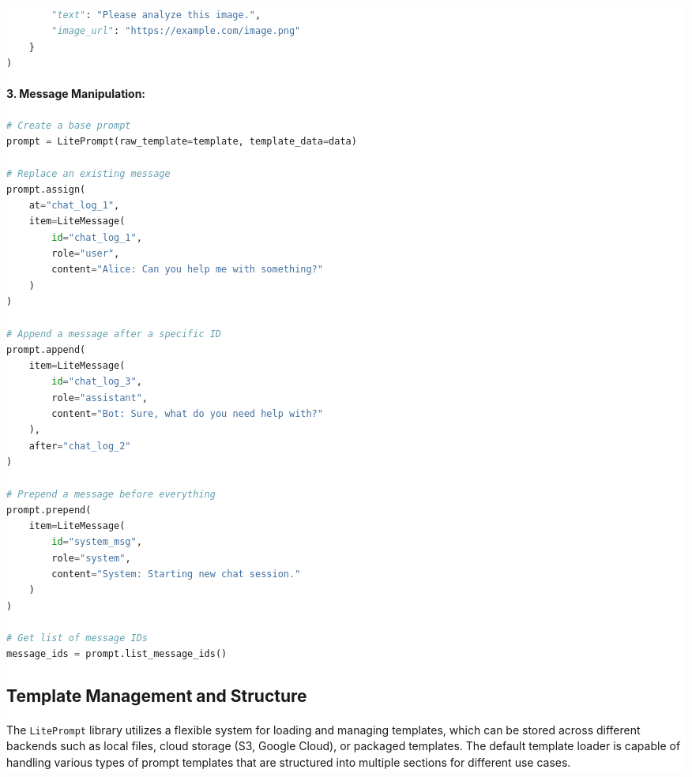 ```python
        "text": "Please analyze this image.",
        "image_url": "https://example.com/image.png"
    }
)
```

#### 3. Message Manipulation:

```python
# Create a base prompt
prompt = LitePrompt(raw_template=template, template_data=data)

# Replace an existing message
prompt.assign(
    at="chat_log_1",
    item=LiteMessage(
        id="chat_log_1",
        role="user",
        content="Alice: Can you help me with something?"
    )
)

# Append a message after a specific ID
prompt.append(
    item=LiteMessage(
        id="chat_log_3",
        role="assistant",
        content="Bot: Sure, what do you need help with?"
    ),
    after="chat_log_2"
)

# Prepend a message before everything
prompt.prepend(
    item=LiteMessage(
        id="system_msg",
        role="system",
        content="System: Starting new chat session."
    )
)

# Get list of message IDs
message_ids = prompt.list_message_ids()
```


## Template Management and Structure

The `LitePrompt` library utilizes a flexible system for loading and managing templates, which can be stored across different backends such as local files, cloud storage (S3, Google Cloud), or packaged templates. The default template loader is capable of handling various types of prompt templates that are structured into multiple sections for different use cases.
